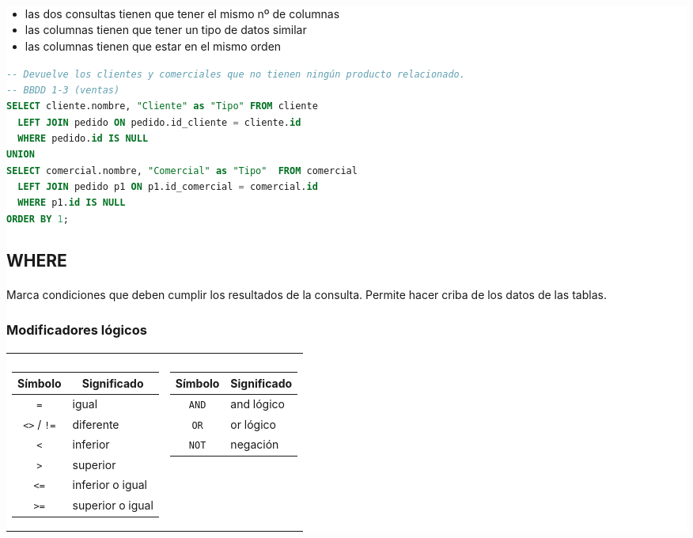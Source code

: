 - las dos consultas tienen que tener el mismo nº de columnas
- las columnas tienen que tener un tipo de datos similar
- las columnas tienen que estar en el mismo orden

``` sql
-- Devuelve los clientes y comerciales que no tienen ningún producto relacionado.
-- BBDD 1-3 (ventas)
SELECT cliente.nombre, "Cliente" as "Tipo" FROM cliente
  LEFT JOIN pedido ON pedido.id_cliente = cliente.id
  WHERE pedido.id IS NULL
UNION
SELECT comercial.nombre, "Comercial" as "Tipo"  FROM comercial
  LEFT JOIN pedido p1 ON p1.id_comercial = comercial.id
  WHERE p1.id IS NULL
ORDER BY 1;
```






## **WHERE**

Marca condiciones que deben cumplir los resultados de la consulta. Permite hacer criba de los datos de las tablas.

### Modificadores lógicos

<table>
<tr><th/><th/></tr>
<tr><td>

|   Símbolo   | Significado      |
| :---------: | ---------------- |
|     `=`     | igual            |
| `<>` / `!=` | diferente        |
|     `<`     | inferior         |
|     `>`     | superior         |
|    `<=`     | inferior o igual |
|    `>=`     | superior o igual |

</td><td>

| Símbolo | Significado |
| :-----: | ----------- |
|  `AND`  | and lógico  |
|  `OR`   | or lógico   |
|  `NOT`  | negación    |
